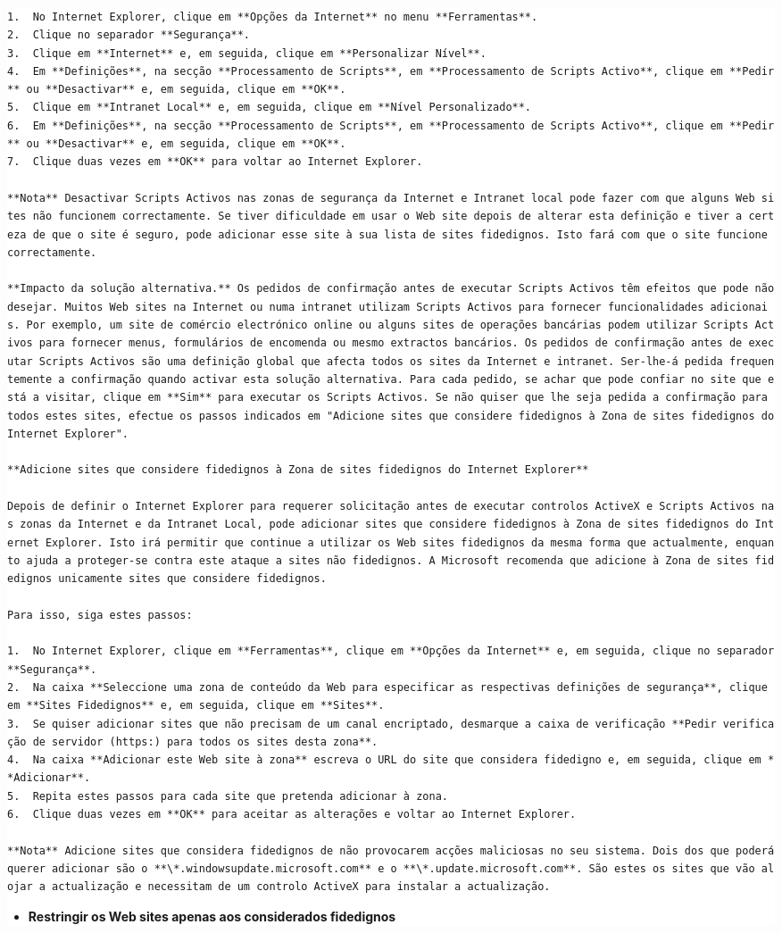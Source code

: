     1.  No Internet Explorer, clique em **Opções da Internet** no menu **Ferramentas**.  
    2.  Clique no separador **Segurança**.  
    3.  Clique em **Internet** e, em seguida, clique em **Personalizar Nível**.  
    4.  Em **Definições**, na secção **Processamento de Scripts**, em **Processamento de Scripts Activo**, clique em **Pedir** ou **Desactivar** e, em seguida, clique em **OK**.  
    5.  Clique em **Intranet Local** e, em seguida, clique em **Nível Personalizado**.  
    6.  Em **Definições**, na secção **Processamento de Scripts**, em **Processamento de Scripts Activo**, clique em **Pedir** ou **Desactivar** e, em seguida, clique em **OK**.  
    7.  Clique duas vezes em **OK** para voltar ao Internet Explorer.
  
    **Nota** Desactivar Scripts Activos nas zonas de segurança da Internet e Intranet local pode fazer com que alguns Web sites não funcionem correctamente. Se tiver dificuldade em usar o Web site depois de alterar esta definição e tiver a certeza de que o site é seguro, pode adicionar esse site à sua lista de sites fidedignos. Isto fará com que o site funcione correctamente.
  
    **Impacto da solução alternativa.** Os pedidos de confirmação antes de executar Scripts Activos têm efeitos que pode não desejar. Muitos Web sites na Internet ou numa intranet utilizam Scripts Activos para fornecer funcionalidades adicionais. Por exemplo, um site de comércio electrónico online ou alguns sites de operações bancárias podem utilizar Scripts Activos para fornecer menus, formulários de encomenda ou mesmo extractos bancários. Os pedidos de confirmação antes de executar Scripts Activos são uma definição global que afecta todos os sites da Internet e intranet. Ser-lhe-á pedida frequentemente a confirmação quando activar esta solução alternativa. Para cada pedido, se achar que pode confiar no site que está a visitar, clique em **Sim** para executar os Scripts Activos. Se não quiser que lhe seja pedida a confirmação para todos estes sites, efectue os passos indicados em "Adicione sites que considere fidedignos à Zona de sites fidedignos do Internet Explorer".
  
    **Adicione sites que considere fidedignos à Zona de sites fidedignos do Internet Explorer**
  
    Depois de definir o Internet Explorer para requerer solicitação antes de executar controlos ActiveX e Scripts Activos nas zonas da Internet e da Intranet Local, pode adicionar sites que considere fidedignos à Zona de sites fidedignos do Internet Explorer. Isto irá permitir que continue a utilizar os Web sites fidedignos da mesma forma que actualmente, enquanto ajuda a proteger-se contra este ataque a sites não fidedignos. A Microsoft recomenda que adicione à Zona de sites fidedignos unicamente sites que considere fidedignos.
  
    Para isso, siga estes passos:
  
    1.  No Internet Explorer, clique em **Ferramentas**, clique em **Opções da Internet** e, em seguida, clique no separador **Segurança**.  
    2.  Na caixa **Seleccione uma zona de conteúdo da Web para especificar as respectivas definições de segurança**, clique em **Sites Fidedignos** e, em seguida, clique em **Sites**.  
    3.  Se quiser adicionar sites que não precisam de um canal encriptado, desmarque a caixa de verificação **Pedir verificação de servidor (https:) para todos os sites desta zona**.  
    4.  Na caixa **Adicionar este Web site à zona** escreva o URL do site que considera fidedigno e, em seguida, clique em **Adicionar**.  
    5.  Repita estes passos para cada site que pretenda adicionar à zona.  
    6.  Clique duas vezes em **OK** para aceitar as alterações e voltar ao Internet Explorer.
  
    **Nota** Adicione sites que considera fidedignos de não provocarem acções maliciosas no seu sistema. Dois dos que poderá querer adicionar são o **\*.windowsupdate.microsoft.com** e o **\*.update.microsoft.com**. São estes os sites que vão alojar a actualização e necessitam de um controlo ActiveX para instalar a actualização.
  
-   **Restringir os Web sites apenas aos considerados fidedignos**
  